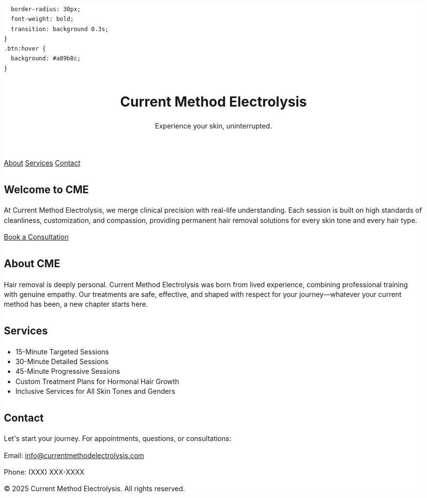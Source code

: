       border-radius: 30px;
      font-weight: bold;
      transition: background 0.3s;
    }
    .btn:hover {
      background: #a89b8c;
    }
  </style>
</head>

<body>
  <header>
    <h1>Current Method Electrolysis</h1>
    <p>Experience your skin, uninterrupted.</p>
  </header>

  <nav>
    <a href="#about">About</a>
    <a href="#services">Services</a>
    <a href="#contact">Contact</a>
  </nav>

  <section class="hero">
    <h1>Welcome to CME</h1>
    <p>At Current Method Electrolysis, we merge clinical precision with real-life understanding. Each session is built on high standards of cleanliness, customization, and compassion, providing permanent hair removal solutions for every skin tone and every hair type.</p>
    <a href="#contact" class="btn">Book a Consultation</a>
  </section>

  <section id="about">
    <h2>About CME</h2>
    <p>Hair removal is deeply personal. Current Method Electrolysis was born from lived experience, combining professional training with genuine empathy. Our treatments are safe, effective, and shaped with respect for your journey—whatever your current method has been, a new chapter starts here.</p>
  </section>

  <section id="services">
    <h2>Services</h2>
    <ul>
      <li>15-Minute Targeted Sessions</li>
      <li>30-Minute Detailed Sessions</li>
      <li>45-Minute Progressive Sessions</li>
      <li>Custom Treatment Plans for Hormonal Hair Growth</li>
      <li>Inclusive Services for All Skin Tones and Genders</li>
    </ul>
  </section>

  <section id="contact">
    <h2>Contact</h2>
    <p>Let's start your journey. For appointments, questions, or consultations:</p>
    <p>Email: <a href="mailto:info@currentmethodelectrolysis.com">info@currentmethodelectrolysis.com</a></p>
    <p>Phone: (XXX) XXX-XXXX</p>
  </section>

  <footer>
    <p>&copy; 2025 Current Method Electrolysis. All rights reserved.</p>
  </footer>
</body>
</html>
